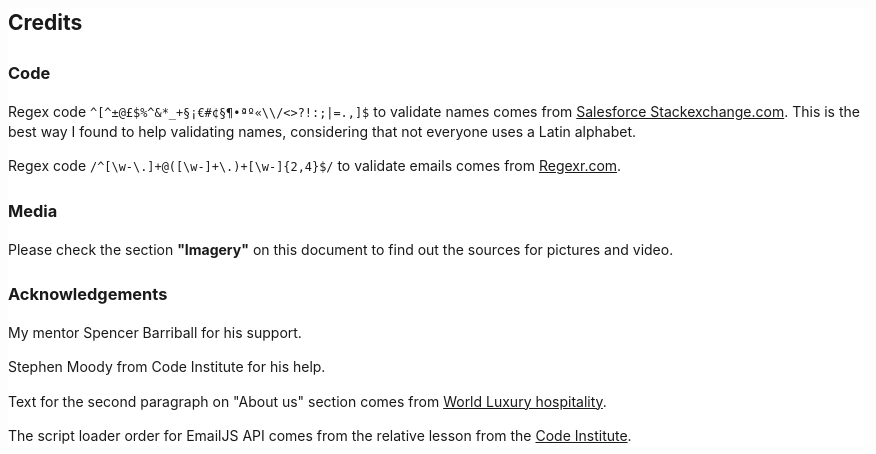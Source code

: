 ## Credits

### Code

Regex code `^[^±@£$%^&*_+§¡€#¢§¶•ªº«\\/<>?!:;|=.,]$` to validate names comes from [Salesforce Stackexchange.com](https://salesforce.stackexchange.com/questions/41153/best-regex-for-first-last-name-validation). This is the best way I found to help validating names, considering that not everyone uses a Latin alphabet.

Regex code `/^[\w-\.]+@([\w-]+\.)+[\w-]{2,4}$/` to validate emails comes from [Regexr.com](https://regexr.com/3e48o).

### Media

Please check the section **"Imagery"** on this document to find out the sources for pictures and video.

### Acknowledgements

My mentor Spencer Barriball for his support.

Stephen Moody from Code Institute for his help.

Text for the second paragraph on "About us" section comes from [World Luxury hospitality](http://www.worldluxuryhospitality.com).

The script loader order for EmailJS API comes from the relative lesson from the [Code Institute](https://codeinstitute.net/).



